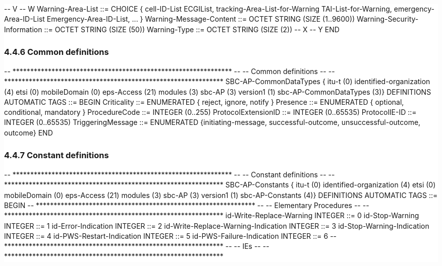 \-- V
\-- W
Warning-Area-List ::= CHOICE {
cell-ID-List ECGIList,
tracking-Area-List-for-Warning TAI-List-for-Warning,
emergency-Area-ID-List Emergency-Area-ID-List,
...
}
Warning-Message-Content ::= OCTET STRING (SIZE (1..9600))
Warning-Security-Information ::= OCTET STRING (SIZE (50))
Warning-Type ::= OCTET STRING (SIZE (2))
\-- X
\-- Y
END
### 4.4.6 Common definitions
\-- **************************************************************
\--
\-- Common definitions
\--
\-- **************************************************************
SBC-AP-CommonDataTypes {
itu-t (0) identified-organization (4) etsi (0) mobileDomain (0)
eps-Access (21) modules (3) sbc-AP (3) version1 (1) sbc-AP-CommonDataTypes
(3)}
DEFINITIONS AUTOMATIC TAGS ::=
BEGIN
Criticality ::= ENUMERATED { reject, ignore, notify }
Presence ::= ENUMERATED { optional, conditional, mandatory }
ProcedureCode ::= INTEGER (0..255)
ProtocolExtensionID ::= INTEGER (0..65535)
ProtocolIE-ID ::= INTEGER (0..65535)
TriggeringMessage ::= ENUMERATED {initiating-message, successful-outcome,
unsuccessful-outcome, outcome}
END
### 4.4.7 Constant definitions
\-- **************************************************************
\--
\-- Constant definitions
\--
\-- **************************************************************
SBC-AP-Constants {
itu-t (0) identified-organization (4) etsi (0) mobileDomain (0)
eps-Access (21) modules (3) sbc-AP (3) version1 (1) sbc-AP-Constants (4)}
DEFINITIONS AUTOMATIC TAGS ::=
BEGIN
\-- **************************************************************
\--
\-- Elementary Procedures
\--
\-- **************************************************************
id-Write-Replace-Warning INTEGER ::= 0
id-Stop-Warning INTEGER ::= 1
id-Error-Indication INTEGER ::= 2
id-Write-Replace-Warning-Indication INTEGER ::= 3
id-Stop-Warning-Indication INTEGER ::= 4
id-PWS-Restart-Indication INTEGER ::= 5
id-PWS-Failure-Indication INTEGER ::= 6
\-- **************************************************************
\--
\-- IEs
\--
\-- **************************************************************